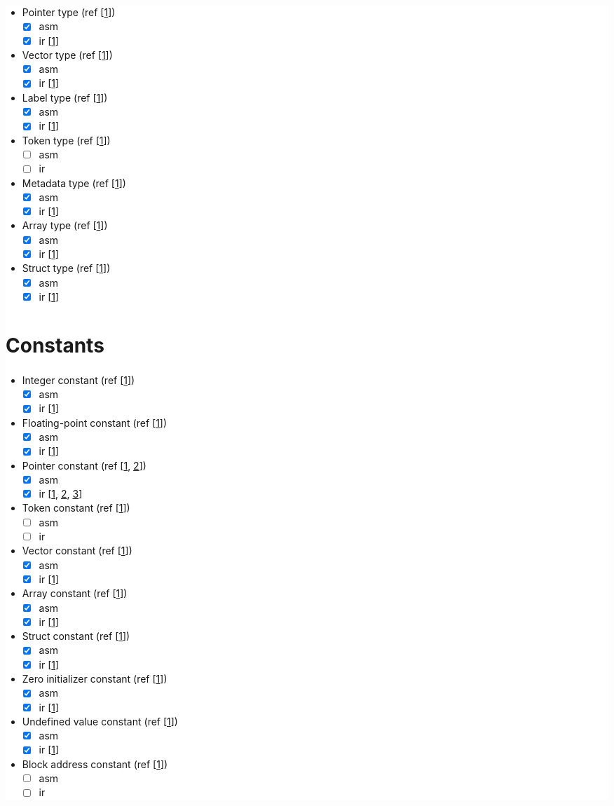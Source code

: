 * Pointer type (ref [[1](http://llvm.org/docs/LangRef.html#pointer-type)])
    - [x] asm
    - [x] ir [[1](https://godoc.org/github.com/llir/llvm/ir/types#PointerType)]
* Vector type (ref [[1](http://llvm.org/docs/LangRef.html#vector-type)])
    - [x] asm
    - [x] ir [[1](https://godoc.org/github.com/llir/llvm/ir/types#VectorType)]
* Label type (ref [[1](http://llvm.org/docs/LangRef.html#label-type)])
    - [x] asm
    - [x] ir [[1](https://godoc.org/github.com/llir/llvm/ir/types#LabelType)]
* Token type (ref [[1](http://llvm.org/docs/LangRef.html#token-type)])
    - [ ] asm
    - [ ] ir
* Metadata type (ref [[1](http://llvm.org/docs/LangRef.html#metadata-type)])
    - [x] asm
    - [x] ir [[1](https://godoc.org/github.com/llir/llvm/ir/types#MetadataType)]
* Array type (ref [[1](http://llvm.org/docs/LangRef.html#array-type)])
    - [x] asm
    - [x] ir [[1](https://godoc.org/github.com/llir/llvm/ir/types#ArrayType)]
* Struct type (ref [[1](http://llvm.org/docs/LangRef.html#structure-type)])
    - [x] asm
    - [x] ir [[1](https://godoc.org/github.com/llir/llvm/ir/types#StructType)]

# Constants

* Integer constant (ref [[1](http://llvm.org/docs/LangRef.html#simple-constants)])
    - [x] asm
    - [x] ir [[1](https://godoc.org/github.com/llir/llvm/ir/constant#Int)]
* Floating-point constant (ref [[1](http://llvm.org/docs/LangRef.html#simple-constants)])
    - [x] asm
    - [x] ir [[1](https://godoc.org/github.com/llir/llvm/ir/constant#Float)]
* Pointer constant (ref [[1](http://llvm.org/docs/LangRef.html#simple-constants), [2](http://llvm.org/docs/LangRef.html#global-variable-and-function-addresses)])
    - [x] asm
    - [x] ir [[1](https://godoc.org/github.com/llir/llvm/ir/constant#Null), [2](https://godoc.org/github.com/llir/llvm/ir#Global), [3](https://godoc.org/github.com/llir/llvm/ir#Function)]
* Token constant (ref [[1](http://llvm.org/docs/LangRef.html#simple-constants)])
    - [ ] asm
    - [ ] ir
* Vector constant (ref [[1](http://llvm.org/docs/LangRef.html#complex-constants)])
    - [x] asm
    - [x] ir [[1](https://godoc.org/github.com/llir/llvm/ir/constant#Vector)]
* Array constant (ref [[1](http://llvm.org/docs/LangRef.html#complex-constants)])
    - [x] asm
    - [x] ir [[1](https://godoc.org/github.com/llir/llvm/ir/constant#Array)]
* Struct constant (ref [[1](http://llvm.org/docs/LangRef.html#complex-constants)])
    - [x] asm
    - [x] ir [[1](https://godoc.org/github.com/llir/llvm/ir/constant#Struct)]
* Zero initializer constant (ref [[1](http://llvm.org/docs/LangRef.html#complex-constants)])
    - [x] asm
    - [x] ir [[1](https://godoc.org/github.com/llir/llvm/ir/constant#ZeroInitializer)]
* Undefined value constant (ref [[1](http://llvm.org/docs/LangRef.html#undefined-values)])
    - [x] asm
    - [x] ir [[1](https://godoc.org/github.com/llir/llvm/ir/constant#Undef)]
* Block address constant (ref [[1](http://llvm.org/docs/LangRef.html#addresses-of-basic-blocks)])
    - [ ] asm
    - [ ] ir
